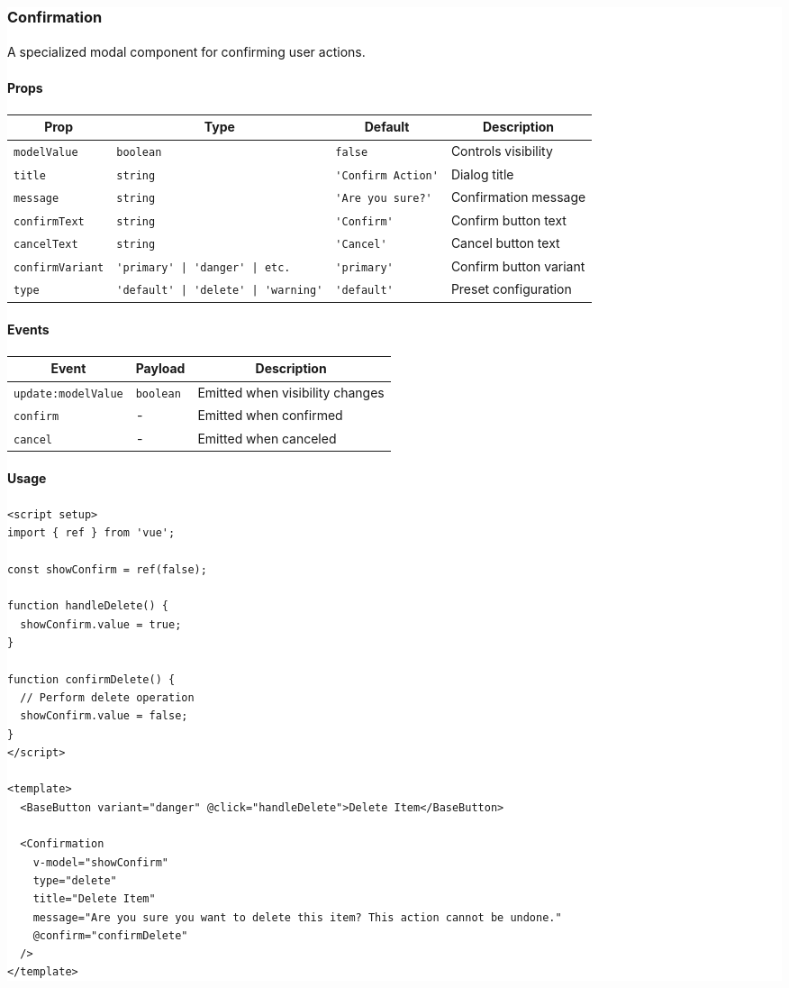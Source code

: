 ### Confirmation

A specialized modal component for confirming user actions.

#### Props

| Prop | Type | Default | Description |
|------|------|---------|-------------|
| `modelValue` | `boolean` | `false` | Controls visibility |
| `title` | `string` | `'Confirm Action'` | Dialog title |
| `message` | `string` | `'Are you sure?'` | Confirmation message |
| `confirmText` | `string` | `'Confirm'` | Confirm button text |
| `cancelText` | `string` | `'Cancel'` | Cancel button text |
| `confirmVariant` | `'primary' \| 'danger' \| etc.` | `'primary'` | Confirm button variant |
| `type` | `'default' \| 'delete' \| 'warning'` | `'default'` | Preset configuration |

#### Events

| Event | Payload | Description |
|-------|---------|-------------|
| `update:modelValue` | `boolean` | Emitted when visibility changes |
| `confirm` | - | Emitted when confirmed |
| `cancel` | - | Emitted when canceled |

#### Usage

```vue
<script setup>
import { ref } from 'vue';

const showConfirm = ref(false);

function handleDelete() {
  showConfirm.value = true;
}

function confirmDelete() {
  // Perform delete operation
  showConfirm.value = false;
}
</script>

<template>
  <BaseButton variant="danger" @click="handleDelete">Delete Item</BaseButton>
  
  <Confirmation
    v-model="showConfirm"
    type="delete"
    title="Delete Item"
    message="Are you sure you want to delete this item? This action cannot be undone."
    @confirm="confirmDelete"
  />
</template>
```
